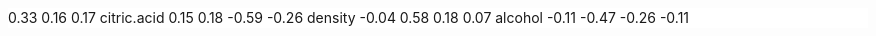 </td>
<td style="text-align:right;">
0.33
</td>
<td style="text-align:right;">
0.16
</td>
<td style="text-align:right;">
0.17
</td>
</tr>
<tr>
<td style="text-align:left;">
citric.acid
</td>
<td style="text-align:right;">
0.15
</td>
<td style="text-align:right;">
0.18
</td>
<td style="text-align:right;">
-0.59
</td>
<td style="text-align:right;">
-0.26
</td>
</tr>
<tr>
<td style="text-align:left;">
density
</td>
<td style="text-align:right;">
-0.04
</td>
<td style="text-align:right;">
0.58
</td>
<td style="text-align:right;">
0.18
</td>
<td style="text-align:right;">
0.07
</td>
</tr>
<tr>
<td style="text-align:left;">
alcohol
</td>
<td style="text-align:right;">
-0.11
</td>
<td style="text-align:right;">
-0.47
</td>
<td style="text-align:right;">
-0.26
</td>
<td style="text-align:right;">
-0.11
</td>
</tr>
<tr>
<td style="text-align:left;">